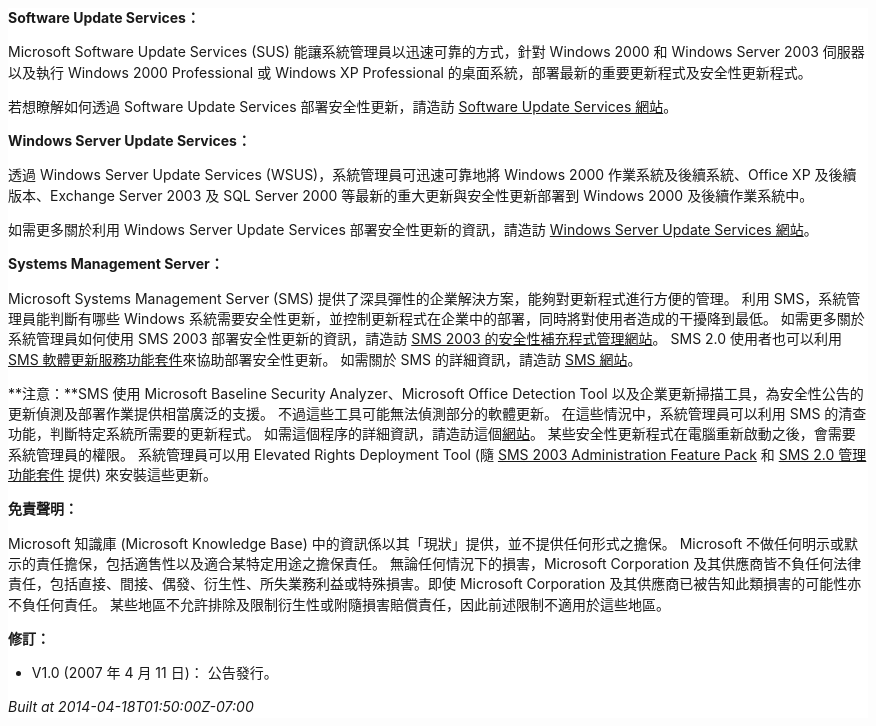 **Software Update Services：**  

Microsoft Software Update Services (SUS) 能讓系統管理員以迅速可靠的方式，針對 Windows 2000 和 Windows Server 2003 伺服器以及執行 Windows 2000 Professional 或 Windows XP Professional 的桌面系統，部署最新的重要更新程式及安全性更新程式。

若想瞭解如何透過 Software Update Services 部署安全性更新，請造訪 [Software Update Services 網站](http://go.microsoft.com/fwlink/?linkid=21133)。

**Windows Server Update Services：**  

透過 Windows Server Update Services (WSUS)，系統管理員可迅速可靠地將 Windows 2000 作業系統及後續系統、Office XP 及後續版本、Exchange Server 2003 及 SQL Server 2000 等最新的重大更新與安全性更新部署到 Windows 2000 及後續作業系統中。

如需更多關於利用 Windows Server Update Services 部署安全性更新的資訊，請造訪 [Windows Server Update Services 網站](http://www.microsoft.com/taiwan/windowsserversystem/updateservices/evaluation/overview.mspx)。

**Systems Management Server：**  

Microsoft Systems Management Server (SMS) 提供了深具彈性的企業解決方案，能夠對更新程式進行方便的管理。 利用 SMS，系統管理員能判斷有哪些 Windows 系統需要安全性更新，並控制更新程式在企業中的部署，同時將對使用者造成的干擾降到最低。 如需更多關於系統管理員如何使用 SMS 2003 部署安全性更新的資訊，請造訪 [SMS 2003 的安全性補充程式管理網站](http://www.microsoft.com/taiwan/smserver/evaluation/capabilities/patch.htm)。 SMS 2.0 使用者也可以利用 [SMS 軟體更新服務功能套件](http://www.microsoft.com/taiwan/smserver/downloads/20/featurepacks/suspack/default.htm)來協助部署安全性更新。 如需關於 SMS 的詳細資訊，請造訪 [SMS 網站](http://www.microsoft.com/taiwan/smserver/)。

**注意：**SMS 使用 Microsoft Baseline Security Analyzer、Microsoft Office Detection Tool 以及企業更新掃描工具，為安全性公告的更新偵測及部署作業提供相當廣泛的支援。 不過這些工具可能無法偵測部分的軟體更新。 在這些情況中，系統管理員可以利用 SMS 的清查功能，判斷特定系統所需要的更新程式。 如需這個程序的詳細資訊，請造訪這個[網站](http://go.microsoft.com/fwlink/?linkid=33341)。 某些安全性更新程式在電腦重新啟動之後，會需要系統管理員的權限。 系統管理員可以用 Elevated Rights Deployment Tool (隨 [SMS 2003 Administration Feature Pack](http://www.microsoft.com/taiwan/smserver/downloads/2003/adminpack.htm) 和 [SMS 2.0 管理功能套件](http://www.microsoft.com/taiwan/smserver/downloads/20/featurepacks/adminpack/default.htm) 提供) 來安裝這些更新。

**免責聲明：**  

Microsoft 知識庫 (Microsoft Knowledge Base) 中的資訊係以其「現狀」提供，並不提供任何形式之擔保。 Microsoft 不做任何明示或默示的責任擔保，包括適售性以及適合某特定用途之擔保責任。 無論任何情況下的損害，Microsoft Corporation 及其供應商皆不負任何法律責任，包括直接、間接、偶發、衍生性、所失業務利益或特殊損害。即使 Microsoft Corporation 及其供應商已被告知此類損害的可能性亦不負任何責任。 某些地區不允許排除及限制衍生性或附隨損害賠償責任，因此前述限制不適用於這些地區。

**修訂：**  

-   V1.0 (2007 年 4 月 11 日)： 公告發行。

*Built at 2014-04-18T01:50:00Z-07:00*
